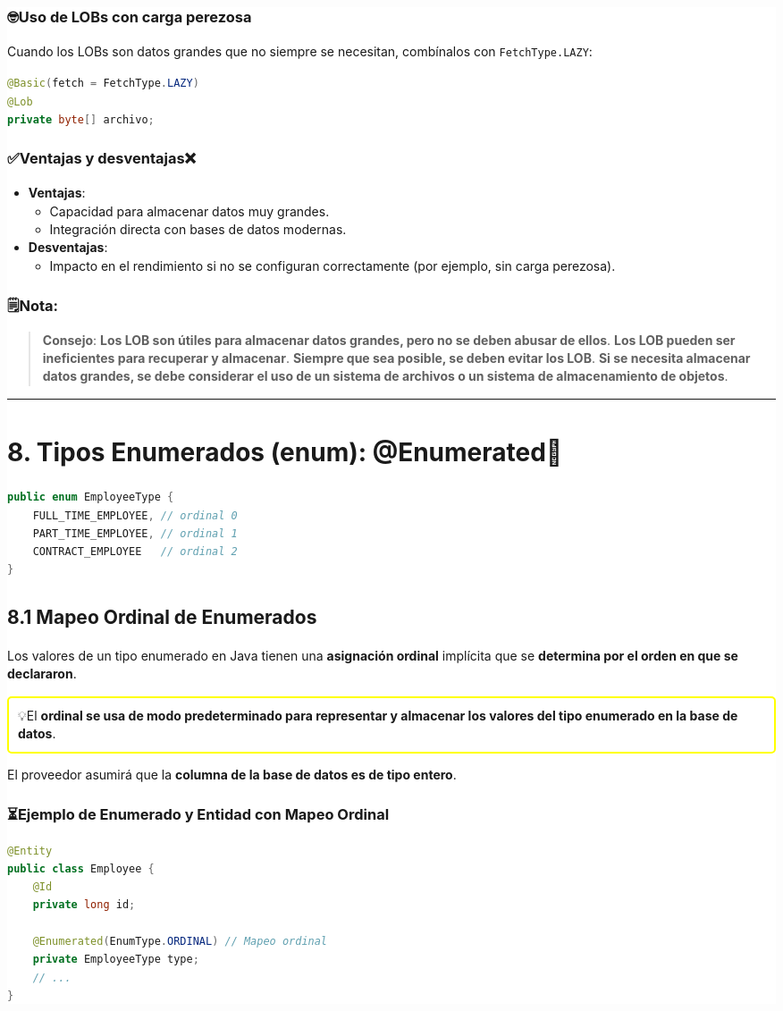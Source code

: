 ### 🤓Uso de LOBs con carga perezosa

Cuando los LOBs son datos grandes que no siempre se necesitan, combínalos con `FetchType.LAZY`:

```java
@Basic(fetch = FetchType.LAZY)
@Lob
private byte[] archivo;
```

### ✅Ventajas y desventajas❌

- **Ventajas**:
    - Capacidad para almacenar datos muy grandes.
    - Integración directa con bases de datos modernas.
- **Desventajas**:
    - Impacto en el rendimiento si no se configuran correctamente (por ejemplo, sin carga perezosa).

### 🗒️Nota:

> **Consejo**: **Los LOB son útiles para almacenar datos grandes, pero no se deben abusar de ellos**. **Los LOB pueden ser ineficientes para recuperar y almacenar**. **Siempre que sea posible, se deben evitar los LOB**. **Si se necesita almacenar datos grandes, se debe considerar el uso de un sistema de archivos o un sistema de almacenamiento de objetos**.

---

# **8. Tipos Enumerados (enum): @Enumerated🔢**

```java
public enum EmployeeType {
    FULL_TIME_EMPLOYEE, // ordinal 0
    PART_TIME_EMPLOYEE, // ordinal 1
    CONTRACT_EMPLOYEE   // ordinal 2
}
```

## 8.1 Mapeo Ordinal de Enumerados

Los valores de un tipo enumerado en Java tienen una **asignación ordinal** implícita que se **determina por el orden en que se declararon**.

<aside style="border: 2px solid yellow; padding: 10px; border-radius: 5px;"> 
💡El <b>ordinal se usa de modo predeterminado para representar y almacenar los valores del tipo enumerado en la base de datos</b>.
</aside>

El proveedor asumirá que la **columna de la base de datos es de tipo entero**.

### ⏳Ejemplo de Enumerado y Entidad con Mapeo Ordinal

```java
@Entity
public class Employee {
    @Id
    private long id;

    @Enumerated(EnumType.ORDINAL) // Mapeo ordinal
    private EmployeeType type;
    // ...
}
```

